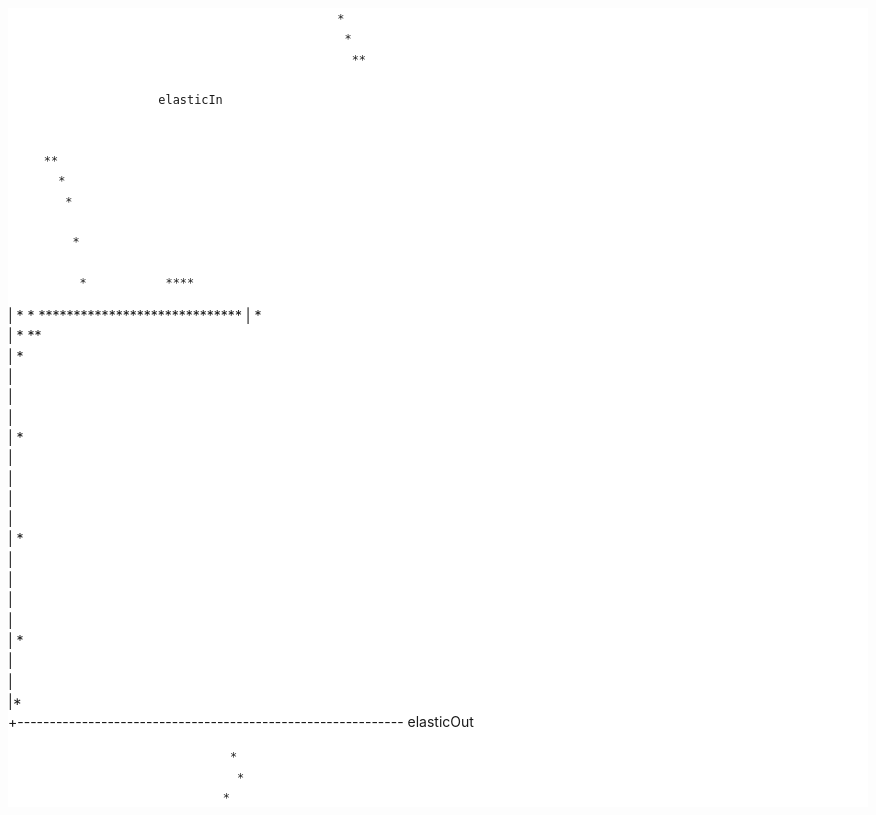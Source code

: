                                                   *          
                                                   *         
                                                    **       
                                                             
                         elasticIn

                                                             
         **                                                  
           *                                                 
            *                                                
                                                             
             *                                               
                                                             
              *           ****                               
|              *        *       *****************************
|                     *                                      
|                *  **                                       
|    *                                                       
|                                                            
|                                                            
|                                                            
|   *                                                        
|                                                            
|                                                            
|                                                            
|                                                            
|  *                                                         
|                                                            
|                                                            
|                                                            
|                                                            
| *                                                          
|                                                            
|                                                            
|*                                                           
+------------------------------------------------------------
                         elasticOut

                                   *                         
                                    *                        
                                  *                          
                                                             
